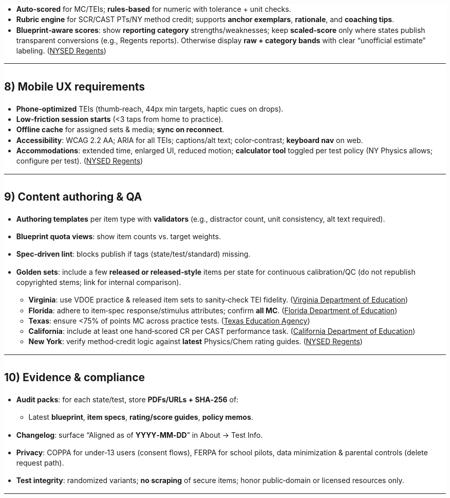 - **Auto‑scored** for MC/TEIs; **rules‑based** for numeric with tolerance + unit checks.
- **Rubric engine** for SCR/CAST PTs/NY method credit; supports **anchor exemplars**, **rationale**, and **coaching tips**.
- **Blueprint‑aware scores**: show **reporting category** strengths/weaknesses; keep **scaled‑score** only where states publish transparent conversions (e.g., Regents reports). Otherwise display **raw + category bands** with clear “unofficial estimate” labeling. ([NYSED Regents][5])

---

## 8) Mobile UX requirements

- **Phone‑optimized** TEIs (thumb‑reach, 44px min targets, haptic cues on drops).
- **Low‑friction session starts** (<3 taps from home to practice).
- **Offline cache** for assigned sets & media; **sync on reconnect**.
- **Accessibility**: WCAG 2.2 AA; ARIA for all TEIs; captions/alt text; color‑contrast; **keyboard nav** on web.
- **Accommodations**: extended time, enlarged UI, reduced motion; **calculator tool** toggled per test policy (NY Physics allows; configure per test). ([NYSED Regents][5])

---

## 9) Content authoring & QA

- **Authoring templates** per item type with **validators** (e.g., distractor count, unit consistency, alt text required).
- **Blueprint quota views**: show item counts vs. target weights.
- **Spec‑driven lint**: blocks publish if tags (state/test/standard) missing.
- **Golden sets**: include a few **released or released‑style** items per state for continuous calibration/QC (do not republish copyrighted stems; link for internal comparison).

  - **Virginia**: use VDOE practice & released item sets to sanity‑check TEI fidelity. ([Virginia Department of Education][4])
  - **Florida**: adhere to item‑spec response/stimulus attributes; confirm **all MC**. ([Florida Department of Education][3])
  - **Texas**: ensure <75% of points MC across practice tests. ([Texas Education Agency][2])
  - **California**: include at least one hand‑scored CR per CAST performance task. ([California Department of Education][8])
  - **New York**: verify method‑credit logic against **latest** Physics/Chem rating guides. ([NYSED Regents][5])

---

## 10) Evidence & compliance

- **Audit packs**: for each state/test, store **PDFs/URLs + SHA‑256** of:

  - Latest **blueprint**, **item specs**, **rating/score guides**, **policy memos**.

- **Changelog**: surface “Aligned as of **YYYY‑MM‑DD**” in About → Test Info.
- **Privacy**: COPPA for under‑13 users (consent flows), FERPA for school pilots, data minimization & parental controls (delete request path).
- **Test integrity**: randomized variants; **no scraping** of secure items; honor public‑domain or licensed resources only.

---

[1]: https://www.ed.gov/laws-and-policy/laws-preschool-grade-12-education/esea/what-is-the-every-student-succeeds-act "What is the Every Student Succeeds Act?"
[2]: https://tea.texas.gov/student-assessment/assessment-initiatives/staar-redesign "STAAR Redesign"
[3]: https://www.fldoe.org/core/fileparse.php/5662/urlt/SCIBIO1EOCTSI.pdf "Biology 1 End-of-Course Assessment Test Item ..."
[4]: https://www.doe.virginia.gov/teaching-learning-assessment/student-assessment/sol-practice-items-all-subjects "SOL Practice Items (All Subjects)"
[5]: https://www.nysedregents.org/physics/623/phys62023-rg.pdf "Rating Guide"
[6]: https://www.caaspp-elpac.org/assessments/caaspp/cast "California Science Test"
[7]: https://www.cde.ca.gov/ta/tg/ca/documents/castblueprint.pdf "California Science Test Blueprint"
[8]: https://www.cde.ca.gov/ta/tg/ca/caasppscience.asp "California Science Test"